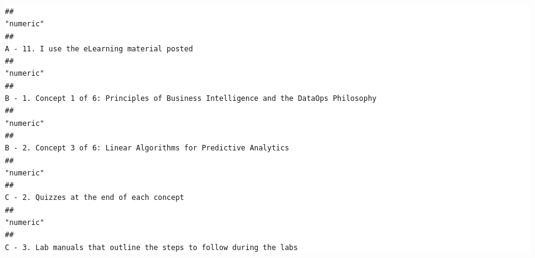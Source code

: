     ##                                                                                                                                                                                                                                                                                     "numeric" 
    ##                                                                                                                                                                                                                                                   A - 11. I use the eLearning material posted 
    ##                                                                                                                                                                                                                                                                                     "numeric" 
    ##                                                                                                                                                                                                         B - 1. Concept 1 of 6: Principles of Business Intelligence and the DataOps Philosophy 
    ##                                                                                                                                                                                                                                                                                     "numeric" 
    ##                                                                                                                                                                                                                             B - 2. Concept 3 of 6: Linear Algorithms for Predictive Analytics 
    ##                                                                                                                                                                                                                                                                                     "numeric" 
    ##                                                                                                                                                                                                                                                     C - 2. Quizzes at the end of each concept 
    ##                                                                                                                                                                                                                                                                                     "numeric" 
    ##                                                                                                                                                                                                                           C - 3. Lab manuals that outline the steps to follow during the labs 